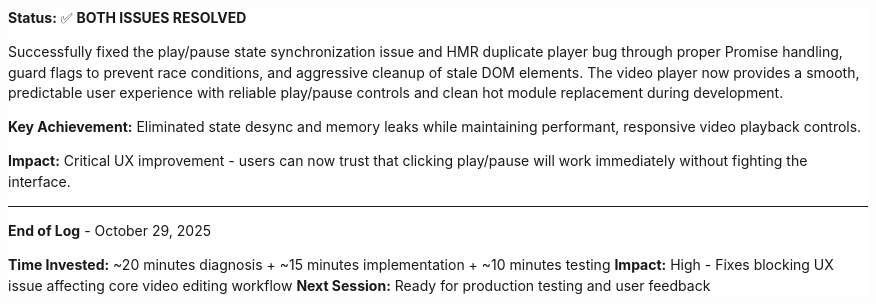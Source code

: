 **Status:** ✅ **BOTH ISSUES RESOLVED**

Successfully fixed the play/pause state synchronization issue and HMR duplicate player bug through proper Promise handling, guard flags to prevent race conditions, and aggressive cleanup of stale DOM elements. The video player now provides a smooth, predictable user experience with reliable play/pause controls and clean hot module replacement during development.

**Key Achievement:** Eliminated state desync and memory leaks while maintaining performant, responsive video playback controls.

**Impact:** Critical UX improvement - users can now trust that clicking play/pause will work immediately without fighting the interface.

---

**End of Log** - October 29, 2025

**Time Invested:** ~20 minutes diagnosis + ~15 minutes implementation + ~10 minutes testing
**Impact:** High - Fixes blocking UX issue affecting core video editing workflow
**Next Session:** Ready for production testing and user feedback
